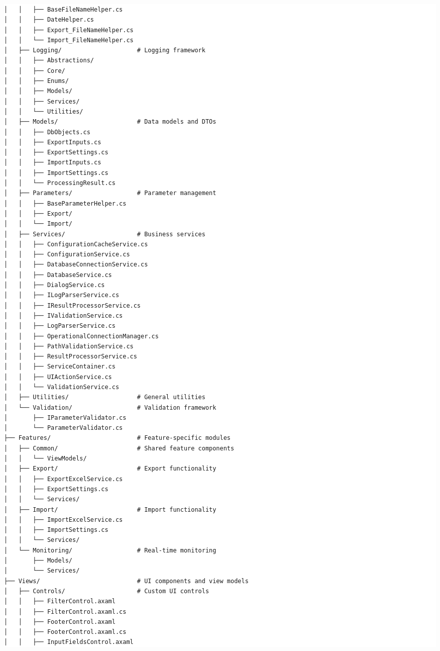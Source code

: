 ```
│   │   ├── BaseFileNameHelper.cs
│   │   ├── DateHelper.cs
│   │   ├── Export_FileNameHelper.cs
│   │   └── Import_FileNameHelper.cs
│   ├── Logging/                     # Logging framework
│   │   ├── Abstractions/
│   │   ├── Core/
│   │   ├── Enums/
│   │   ├── Models/
│   │   ├── Services/
│   │   └── Utilities/
│   ├── Models/                      # Data models and DTOs
│   │   ├── DbObjects.cs
│   │   ├── ExportInputs.cs
│   │   ├── ExportSettings.cs
│   │   ├── ImportInputs.cs
│   │   ├── ImportSettings.cs
│   │   └── ProcessingResult.cs
│   ├── Parameters/                  # Parameter management
│   │   ├── BaseParameterHelper.cs
│   │   ├── Export/
│   │   └── Import/
│   ├── Services/                    # Business services
│   │   ├── ConfigurationCacheService.cs
│   │   ├── ConfigurationService.cs
│   │   ├── DatabaseConnectionService.cs
│   │   ├── DatabaseService.cs
│   │   ├── DialogService.cs
│   │   ├── ILogParserService.cs
│   │   ├── IResultProcessorService.cs
│   │   ├── IValidationService.cs
│   │   ├── LogParserService.cs
│   │   ├── OperationalConnectionManager.cs
│   │   ├── PathValidationService.cs
│   │   ├── ResultProcessorService.cs
│   │   ├── ServiceContainer.cs
│   │   ├── UIActionService.cs
│   │   └── ValidationService.cs
│   ├── Utilities/                   # General utilities
│   └── Validation/                  # Validation framework
│       ├── IParameterValidator.cs
│       └── ParameterValidator.cs
├── Features/                        # Feature-specific modules
│   ├── Common/                      # Shared feature components
│   │   └── ViewModels/
│   ├── Export/                      # Export functionality
│   │   ├── ExportExcelService.cs
│   │   ├── ExportSettings.cs
│   │   └── Services/
│   ├── Import/                      # Import functionality
│   │   ├── ImportExcelService.cs
│   │   ├── ImportSettings.cs
│   │   └── Services/
│   └── Monitoring/                  # Real-time monitoring
│       ├── Models/
│       └── Services/
├── Views/                           # UI components and view models
│   ├── Controls/                    # Custom UI controls
│   │   ├── FilterControl.axaml
│   │   ├── FilterControl.axaml.cs
│   │   ├── FooterControl.axaml
│   │   ├── FooterControl.axaml.cs
│   │   ├── InputFieldsControl.axaml
```